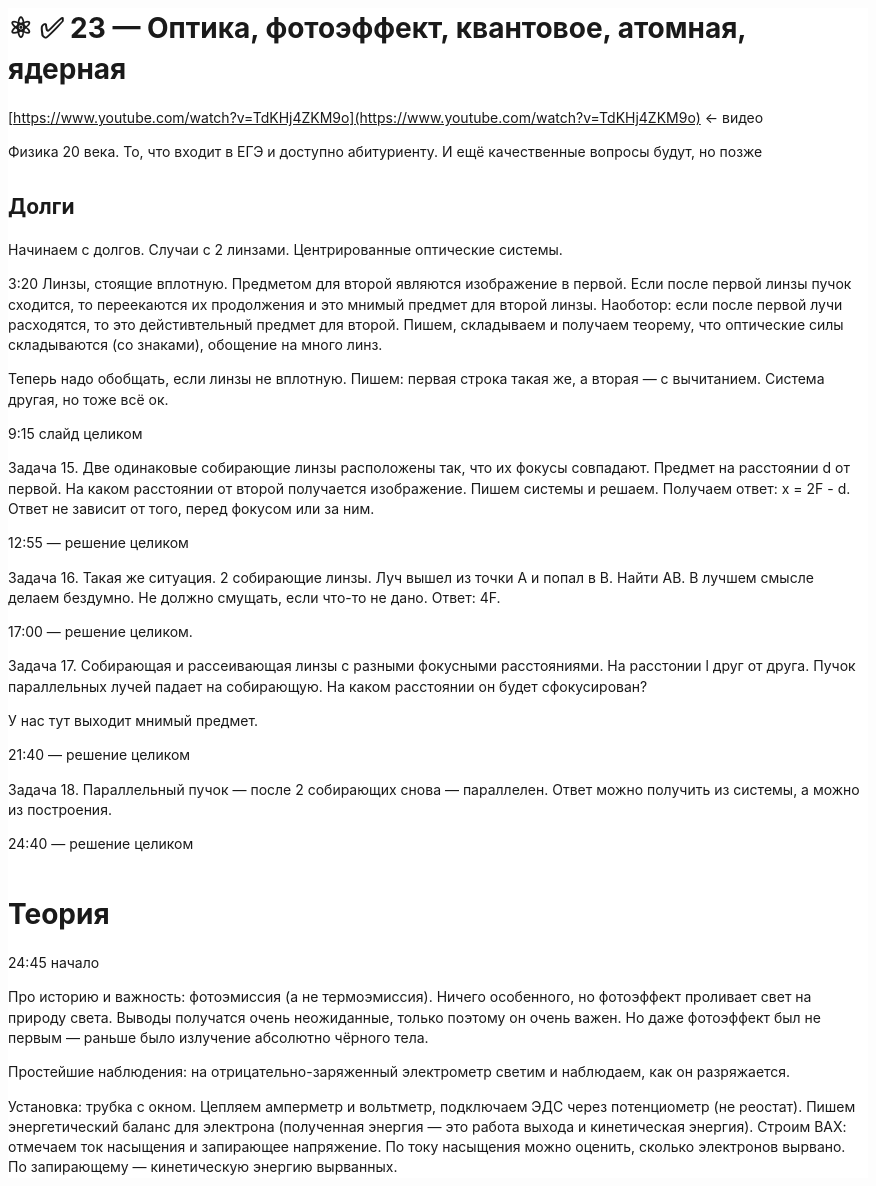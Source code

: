 # ⚛️ ✅ 23 — Оптика, фотоэффект, квантовое, атомная, ядерная

[https://www.youtube.com/watch?v=TdKHj4ZKM9o](https://www.youtube.com/watch?v=TdKHj4ZKM9o) ← видео

Физика 20 века. То, что входит в ЕГЭ и доступно абитуриенту. И ещё качественные вопросы будут, но позже

## Долги

Начинаем с долгов. Случаи с 2 линзами. Центрированные оптические системы.

3:20 Линзы, стоящие вплотную. Предметом для второй являются изображение в первой. Если после первой линзы пучок сходится, то переекаются их продолжения и это мнимый предмет для второй линзы. Наоботор: если после первой лучи расходятся, то это дейстивтельный предмет для второй. Пишем, складываем и получаем теорему, что оптические силы складываются (со знаками), обощение на много линз.

Теперь надо обобщать, если линзы не вплотную. Пишем: первая строка такая же, а вторая — с вычитанием. Система другая, но тоже всё ок.

9:15 слайд целиком

Задача 15. Две одинаковые собирающие линзы расположены так, что их фокусы совпадают. Предмет на расстоянии d от первой. На каком расстоянии от второй получается изображение. Пишем системы и решаем. Получаем ответ: x = 2F - d. Ответ не зависит от того, перед фокусом или за ним.

12:55 — решение целиком

Задача 16. Такая же ситуация. 2 собирающие линзы. Луч вышел из точки A и попал в B. Найти AB. В лучшем смысле делаем бездумно. Не должно смущать, если что-то не дано. Ответ: 4F.

17:00 — решение целиком.

Задача 17. Собирающая и рассеивающая линзы с разными фокусными расстояниями. На расстонии l друг от друга. Пучок параллельных лучей падает на собирающую. На каком расстоянии он будет сфокусирован?

У нас тут выходит мнимый предмет.

21:40 — решение целиком

Задача 18. Параллельный пучок — после 2 собирающих снова — параллелен. Ответ можно получить из системы, а можно из построения. 

24:40 — решение целиком

# Теория

24:45 начало

Про историю и важность: фотоэмиссия (а не термоэмиссия). Ничего особенного, но фотоэффект проливает свет на природу света. Выводы получатся очень неожиданные, только поэтому он очень важен. Но даже фотоэффект был не первым — раньше было излучение абсолютно чёрного тела.

Простейшие наблюдения: на отрицательно-заряженный электрометр светим и наблюдаем, как он разряжается. 

Установка: трубка с окном. Цепляем амперметр и вольтметр, подключаем ЭДС через потенциометр (не реостат). Пишем энергетический баланс для электрона (полученная энергия — это работа выхода и кинетическая энергия). Строим ВАХ: отмечаем ток насыщения и запирающее напряжение. По току насыщения можно оценить, сколько электронов вырвано. По запирающему — кинетическую энергию вырванных.

